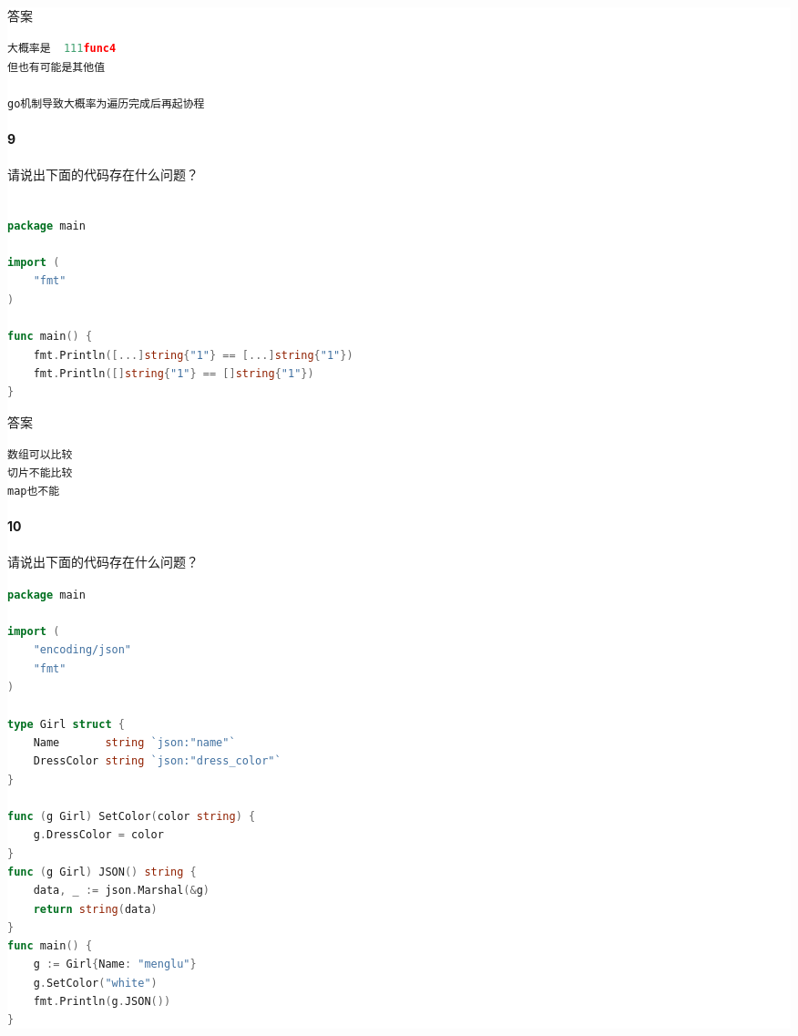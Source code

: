 答案
``` go
大概率是  111func4
但也有可能是其他值

go机制导致大概率为遍历完成后再起协程

``` 


#### 9
请说出下面的代码存在什么问题？
``` go

package main

import (
    "fmt"
)

func main() {
    fmt.Println([...]string{"1"} == [...]string{"1"})
    fmt.Println([]string{"1"} == []string{"1"})
}
``` 

答案
``` go
数组可以比较
切片不能比较
map也不能
``` 

#### 10
请说出下面的代码存在什么问题？
``` go
package main

import (
	"encoding/json"
	"fmt"
)

type Girl struct {
	Name       string `json:"name"`
	DressColor string `json:"dress_color"`
}

func (g Girl) SetColor(color string) {
	g.DressColor = color
}
func (g Girl) JSON() string {
	data, _ := json.Marshal(&g)
	return string(data)
}
func main() {
	g := Girl{Name: "menglu"}
	g.SetColor("white")
	fmt.Println(g.JSON())
}

``` 
